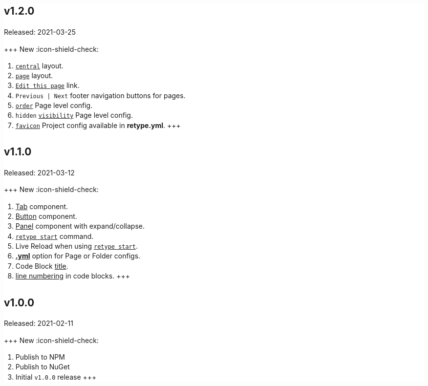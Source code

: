 ## v1.2.0

Released: 2021-03-25

+++ New :icon-shield-check:
1. [`central`](/configuration/page.md#layout) layout.
1. [`page`](/configuration/page.md#layout) layout.
1. [`Edit this page`](/configuration/project.md#edit) link.
1. `Previous | Next` footer navigation buttons for pages.
1. [`order`](/configuration/page.md#order) Page level config.
1. `hidden` [`visibility`](/configuration/page.md#visibility) Page level config.
1. [`favicon`](/configuration/project.md#favicon) Project config available in **retype.yml**.
+++

## v1.1.0

Released: 2021-03-12

+++ New :icon-shield-check:
1. [Tab](/components/tab.md) component.
1. [Button](/components/button.md) component.
1. [Panel](/components/panel.md) component with expand/collapse.
1. [`retype start`](/guides/cli.md#retype-start) command.
1. Live Reload when using [`retype start`](/guides/cli.md#retype-start).
1. [**.yml**](/configuration/page.md#separate-yml-file) option for Page or Folder configs.
1. Code Block [title](/components/code-block.md#title).
1. [line numbering](/components/code-block.md#line-numbers) in code blocks.
+++

## v1.0.0

Released: 2021-02-11

+++ New :icon-shield-check:
1. Publish to NPM
1. Publish to NuGet
1. Initial `v1.0.0` release
+++

